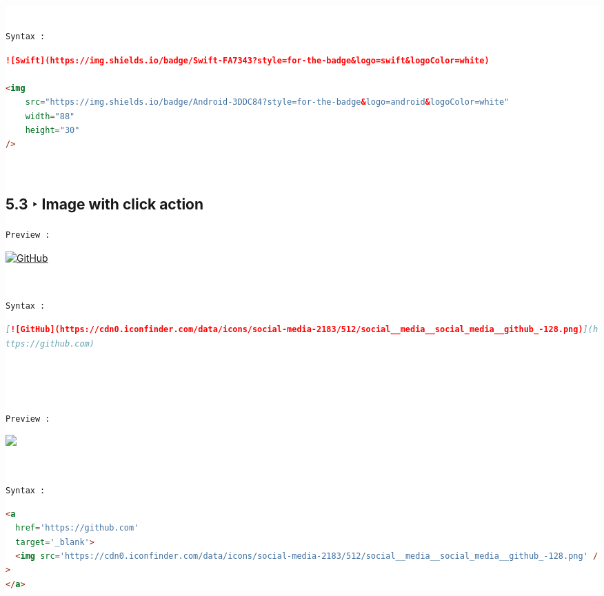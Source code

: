 <br>

` Syntax : `

```md
![Swift](https://img.shields.io/badge/Swift-FA7343?style=for-the-badge&logo=swift&logoColor=white)

<img 
    src="https://img.shields.io/badge/Android-3DDC84?style=for-the-badge&logo=android&logoColor=white" 
    width="88" 
    height="30" 
/>
```

<br>

## 5.3 ‣ Image with click action

`Preview :`

[![GitHub](https://cdn0.iconfinder.com/data/icons/social-media-2183/512/social__media__social_media__github_-128.png)](https://github.com)

<br>

` Syntax : `

```md
[![GitHub](https://cdn0.iconfinder.com/data/icons/social-media-2183/512/social__media__social_media__github_-128.png)](https://github.com)
```

<br>
<br>
<br>


`Preview :`

<a 
  href='https://github.com' 
  target='_blank'> 
  <img src='https://cdn0.iconfinder.com/data/icons/social-media-2183/512/social__media__social_media__github_-128.png' /> 
</a>

<br>

` Syntax : `

```md
<a 
  href='https://github.com' 
  target='_blank'> 
  <img src='https://cdn0.iconfinder.com/data/icons/social-media-2183/512/social__media__social_media__github_-128.png' /> 
</a>
```
